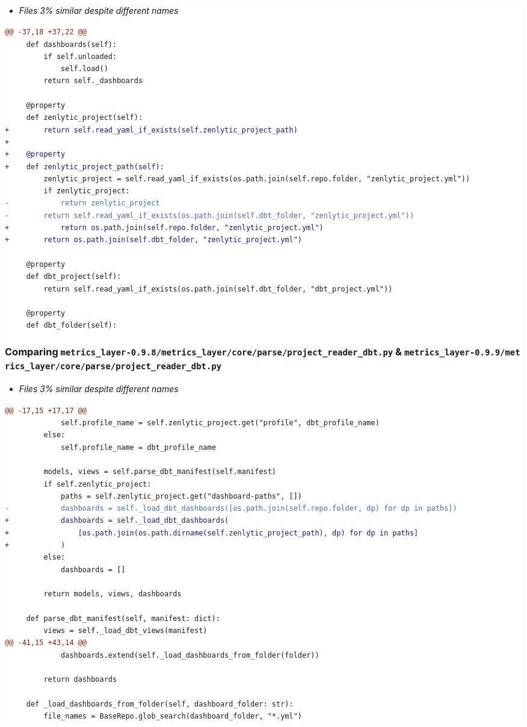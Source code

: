  * *Files 3% similar despite different names*

```diff
@@ -37,18 +37,22 @@
     def dashboards(self):
         if self.unloaded:
             self.load()
         return self._dashboards
 
     @property
     def zenlytic_project(self):
+        return self.read_yaml_if_exists(self.zenlytic_project_path)
+
+    @property
+    def zenlytic_project_path(self):
         zenlytic_project = self.read_yaml_if_exists(os.path.join(self.repo.folder, "zenlytic_project.yml"))
         if zenlytic_project:
-            return zenlytic_project
-        return self.read_yaml_if_exists(os.path.join(self.dbt_folder, "zenlytic_project.yml"))
+            return os.path.join(self.repo.folder, "zenlytic_project.yml")
+        return os.path.join(self.dbt_folder, "zenlytic_project.yml")
 
     @property
     def dbt_project(self):
         return self.read_yaml_if_exists(os.path.join(self.dbt_folder, "dbt_project.yml"))
 
     @property
     def dbt_folder(self):
```

### Comparing `metrics_layer-0.9.8/metrics_layer/core/parse/project_reader_dbt.py` & `metrics_layer-0.9.9/metrics_layer/core/parse/project_reader_dbt.py`

 * *Files 3% similar despite different names*

```diff
@@ -17,15 +17,17 @@
             self.profile_name = self.zenlytic_project.get("profile", dbt_profile_name)
         else:
             self.profile_name = dbt_profile_name
 
         models, views = self.parse_dbt_manifest(self.manifest)
         if self.zenlytic_project:
             paths = self.zenlytic_project.get("dashboard-paths", [])
-            dashboards = self._load_dbt_dashboards([os.path.join(self.repo.folder, dp) for dp in paths])
+            dashboards = self._load_dbt_dashboards(
+                [os.path.join(os.path.dirname(self.zenlytic_project_path), dp) for dp in paths]
+            )
         else:
             dashboards = []
 
         return models, views, dashboards
 
     def parse_dbt_manifest(self, manifest: dict):
         views = self._load_dbt_views(manifest)
@@ -41,15 +43,14 @@
             dashboards.extend(self._load_dashboards_from_folder(folder))
 
         return dashboards
 
     def _load_dashboards_from_folder(self, dashboard_folder: str):
         file_names = BaseRepo.glob_search(dashboard_folder, "*.yml")
```